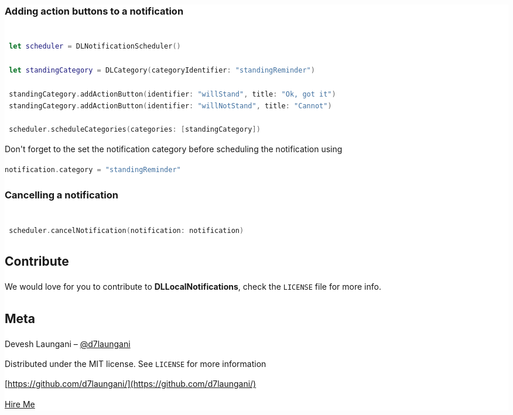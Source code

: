 ### Adding action buttons to a notification

```swift

 let scheduler = DLNotificationScheduler()

 let standingCategory = DLCategory(categoryIdentifier: "standingReminder")

 standingCategory.addActionButton(identifier: "willStand", title: "Ok, got it")
 standingCategory.addActionButton(identifier: "willNotStand", title: "Cannot")

 scheduler.scheduleCategories(categories: [standingCategory])

```
Don't forget to the set the notification category before scheduling the notification using

```swift
notification.category = "standingReminder"
```

### Cancelling a notification

```swift

 scheduler.cancelNotification(notification: notification)


```


## Contribute

We would love for you to contribute to **DLLocalNotifications**, check the ``LICENSE`` file for more info.

## Meta

Devesh Laungani – [@d7laungani](https://twitter.com/d7laungani)

Distributed under the MIT license. See ``LICENSE`` for more information

[https://github.com/d7laungani/](https://github.com/d7laungani/)

[Hire Me](http://deveshlaungani.com/)

[swift-image]:https://img.shields.io/badge/swift-4.2-orange.svg
[swift-url]: https://swift.org/
[license-image]: https://img.shields.io/badge/License-MIT-blue.svg
[license-url]: LICENSE
[podLink]:https://cocoapods.org/pods/DLLocalNotifications
